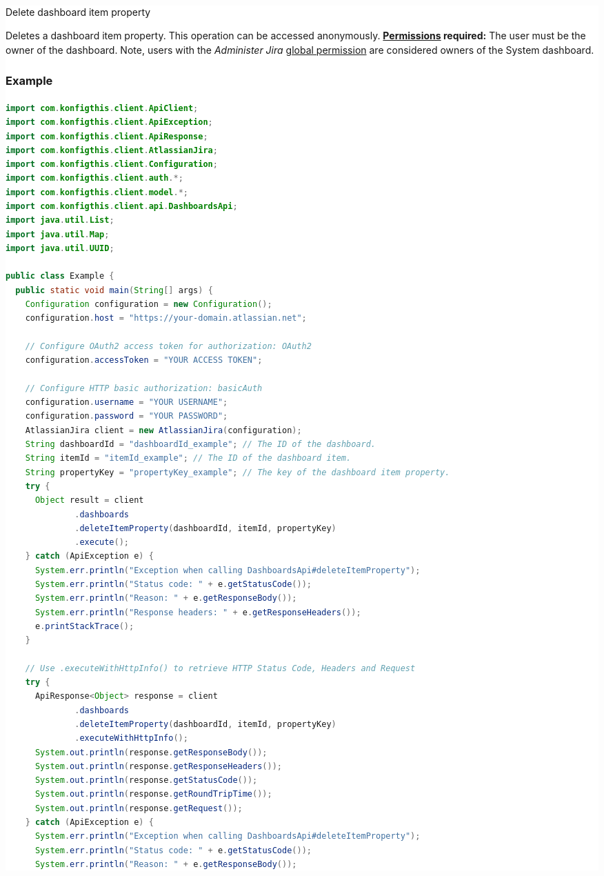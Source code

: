 Delete dashboard item property

Deletes a dashboard item property.  This operation can be accessed anonymously.  **[Permissions](https://dac-static.atlassian.com) required:** The user must be the owner of the dashboard. Note, users with the *Administer Jira* [global permission](https://confluence.atlassian.com/x/x4dKLg) are considered owners of the System dashboard.

### Example
```java
import com.konfigthis.client.ApiClient;
import com.konfigthis.client.ApiException;
import com.konfigthis.client.ApiResponse;
import com.konfigthis.client.AtlassianJira;
import com.konfigthis.client.Configuration;
import com.konfigthis.client.auth.*;
import com.konfigthis.client.model.*;
import com.konfigthis.client.api.DashboardsApi;
import java.util.List;
import java.util.Map;
import java.util.UUID;

public class Example {
  public static void main(String[] args) {
    Configuration configuration = new Configuration();
    configuration.host = "https://your-domain.atlassian.net";
    
    // Configure OAuth2 access token for authorization: OAuth2
    configuration.accessToken = "YOUR ACCESS TOKEN";
    
    // Configure HTTP basic authorization: basicAuth
    configuration.username = "YOUR USERNAME";
    configuration.password = "YOUR PASSWORD";
    AtlassianJira client = new AtlassianJira(configuration);
    String dashboardId = "dashboardId_example"; // The ID of the dashboard.
    String itemId = "itemId_example"; // The ID of the dashboard item.
    String propertyKey = "propertyKey_example"; // The key of the dashboard item property.
    try {
      Object result = client
              .dashboards
              .deleteItemProperty(dashboardId, itemId, propertyKey)
              .execute();
    } catch (ApiException e) {
      System.err.println("Exception when calling DashboardsApi#deleteItemProperty");
      System.err.println("Status code: " + e.getStatusCode());
      System.err.println("Reason: " + e.getResponseBody());
      System.err.println("Response headers: " + e.getResponseHeaders());
      e.printStackTrace();
    }

    // Use .executeWithHttpInfo() to retrieve HTTP Status Code, Headers and Request
    try {
      ApiResponse<Object> response = client
              .dashboards
              .deleteItemProperty(dashboardId, itemId, propertyKey)
              .executeWithHttpInfo();
      System.out.println(response.getResponseBody());
      System.out.println(response.getResponseHeaders());
      System.out.println(response.getStatusCode());
      System.out.println(response.getRoundTripTime());
      System.out.println(response.getRequest());
    } catch (ApiException e) {
      System.err.println("Exception when calling DashboardsApi#deleteItemProperty");
      System.err.println("Status code: " + e.getStatusCode());
      System.err.println("Reason: " + e.getResponseBody());
```